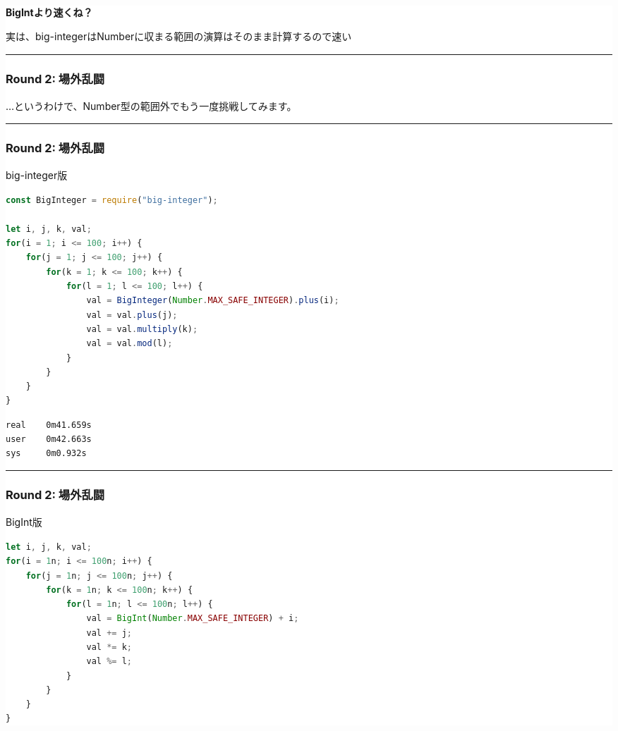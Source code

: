 **BigIntより速くね？**

実は、big-integerはNumberに収まる範囲の演算はそのまま計算するので速い

------

### Round 2: 場外乱闘

…というわけで、Number型の範囲外でもう一度挑戦してみます。

---

### Round 2: 場外乱闘

big-integer版

```javascript
const BigInteger = require("big-integer");

let i, j, k, val;
for(i = 1; i <= 100; i++) {
    for(j = 1; j <= 100; j++) {
        for(k = 1; k <= 100; k++) {
            for(l = 1; l <= 100; l++) {
                val = BigInteger(Number.MAX_SAFE_INTEGER).plus(i);
                val = val.plus(j);
                val = val.multiply(k);
                val = val.mod(l);
            }
        }
    }
}
```

```bash
real    0m41.659s
user    0m42.663s
sys     0m0.932s
```

---

### Round 2: 場外乱闘

BigInt版

```javascript
let i, j, k, val;
for(i = 1n; i <= 100n; i++) {
    for(j = 1n; j <= 100n; j++) {
        for(k = 1n; k <= 100n; k++) {
            for(l = 1n; l <= 100n; l++) {
                val = BigInt(Number.MAX_SAFE_INTEGER) + i;
                val += j;
                val *= k;
                val %= l;
            }
        }
    }
}
```
